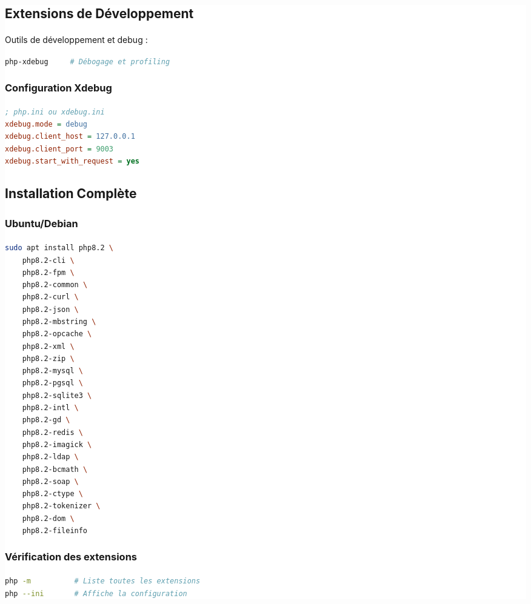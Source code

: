 ## Extensions de Développement

Outils de développement et debug :

```bash
php-xdebug     # Débogage et profiling
```

### Configuration Xdebug
```ini
; php.ini ou xdebug.ini
xdebug.mode = debug
xdebug.client_host = 127.0.0.1
xdebug.client_port = 9003
xdebug.start_with_request = yes
```

## Installation Complète

### Ubuntu/Debian
```bash
sudo apt install php8.2 \
    php8.2-cli \
    php8.2-fpm \
    php8.2-common \
    php8.2-curl \
    php8.2-json \
    php8.2-mbstring \
    php8.2-opcache \
    php8.2-xml \
    php8.2-zip \
    php8.2-mysql \
    php8.2-pgsql \
    php8.2-sqlite3 \
    php8.2-intl \
    php8.2-gd \
    php8.2-redis \
    php8.2-imagick \
    php8.2-ldap \
    php8.2-bcmath \
    php8.2-soap \
    php8.2-ctype \
    php8.2-tokenizer \
    php8.2-dom \
    php8.2-fileinfo
```

### Vérification des extensions
```bash
php -m          # Liste toutes les extensions
php --ini       # Affiche la configuration
```
